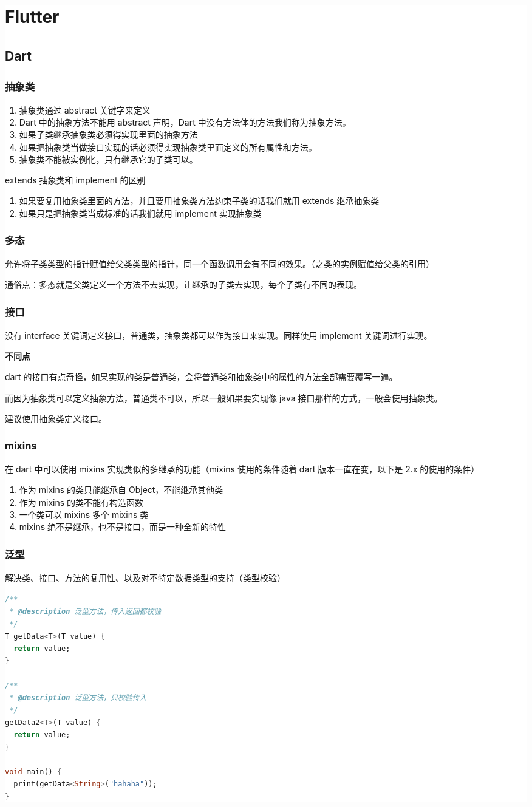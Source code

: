 # Flutter

## Dart

### 抽象类

1. 抽象类通过 abstract 关键字来定义
2. Dart 中的抽象方法不能用 abstract 声明，Dart 中没有方法体的方法我们称为抽象方法。
3. 如果子类继承抽象类必须得实现里面的抽象方法
4. 如果把抽象类当做接口实现的话必须得实现抽象类里面定义的所有属性和方法。
5. 抽象类不能被实例化，只有继承它的子类可以。

extends 抽象类和 implement 的区别

1. 如果要复用抽象类里面的方法，并且要用抽象类方法约束子类的话我们就用 extends 继承抽象类
2. 如果只是把抽象类当成标准的话我们就用 implement 实现抽象类

### 多态

允许将子类类型的指针赋值给父类类型的指针，同一个函数调用会有不同的效果。（之类的实例赋值给父类的引用）

通俗点：多态就是父类定义一个方法不去实现，让继承的子类去实现，每个子类有不同的表现。

### 接口

没有 interface 关键词定义接口，普通类，抽象类都可以作为接口来实现。同样使用 implement 关键词进行实现。

**不同点**

dart 的接口有点奇怪，如果实现的类是普通类，会将普通类和抽象类中的属性的方法全部需要覆写一遍。

而因为抽象类可以定义抽象方法，普通类不可以，所以一般如果要实现像 java 接口那样的方式，一般会使用抽象类。

建议使用抽象类定义接口。

### mixins

在 dart 中可以使用 mixins 实现类似的多继承的功能（mixins 使用的条件随着 dart 版本一直在变，以下是 2.x 的使用的条件）

1. 作为 mixins 的类只能继承自 Object，不能继承其他类
2. 作为 mixins 的类不能有构造函数
3. 一个类可以 mixins 多个 mixins 类
4. mixins 绝不是继承，也不是接口，而是一种全新的特性

### 泛型

解决类、接口、方法的复用性、以及对不特定数据类型的支持（类型校验）

```dart
/**
 * @description 泛型方法，传入返回都校验
 */
T getData<T>(T value) {
  return value;
}

/**
 * @description 泛型方法，只校验传入
 */
getData2<T>(T value) {
  return value;
}

void main() {
  print(getData<String>("hahaha"));
}

```